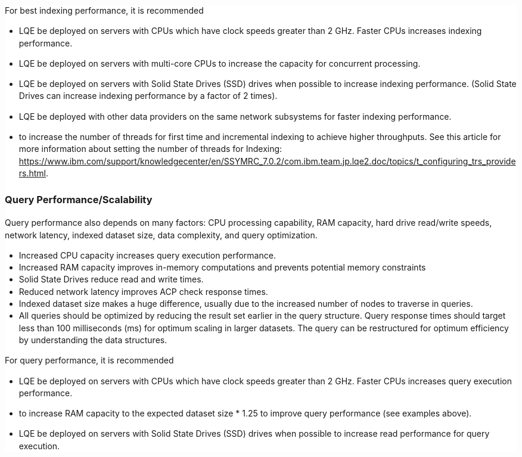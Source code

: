 For best indexing performance, it is recommended

-   LQE be deployed on servers with CPUs which have clock speeds greater
    than 2 GHz. Faster CPUs increases indexing performance.



-   LQE be deployed on servers with multi-core CPUs to increase the
    capacity for concurrent processing.



-   LQE be deployed on servers with Solid State Drives (SSD) drives when
    possible to increase indexing performance. (Solid State Drives can
    increase indexing performance by a factor of 2 times).



-   LQE be deployed with other data providers on the same network
    subsystems for faster indexing performance.



-   to increase the number of threads for first time and incremental
    indexing to achieve higher throughputs. See this article for more
    information about setting the number of threads for Indexing:
    <https://www.ibm.com/support/knowledgecenter/en/SSYMRC_7.0.2/com.ibm.team.jp.lqe2.doc/topics/t_configuring_trs_providers.html>.

### Query Performance/Scalability

Query performance also depends on many factors: CPU processing
capability, RAM capacity, hard drive read/write speeds, network latency,
indexed dataset size, data complexity, and query optimization.

-   Increased CPU capacity increases query execution performance.
-   Increased RAM capacity improves in-memory computations and prevents
    potential memory constraints
-   Solid State Drives reduce read and write times.
-   Reduced network latency improves ACP check response times.
-   Indexed dataset size makes a huge difference, usually due to the
    increased number of nodes to traverse in queries.
-   All queries should be optimized by reducing the result set earlier
    in the query structure. Query response times should target less than
    100 milliseconds (ms) for optimum scaling in larger datasets. The
    query can be restructured for optimum efficiency by understanding
    the data structures.

For query performance, it is recommended

-   LQE be deployed on servers with CPUs which have clock speeds greater
    than 2 GHz. Faster CPUs increases query execution performance.



-   to increase RAM capacity to the expected dataset size \* 1.25 to
    improve query performance (see examples above).



-   LQE be deployed on servers with Solid State Drives (SSD) drives when
    possible to increase read performance for query execution.
